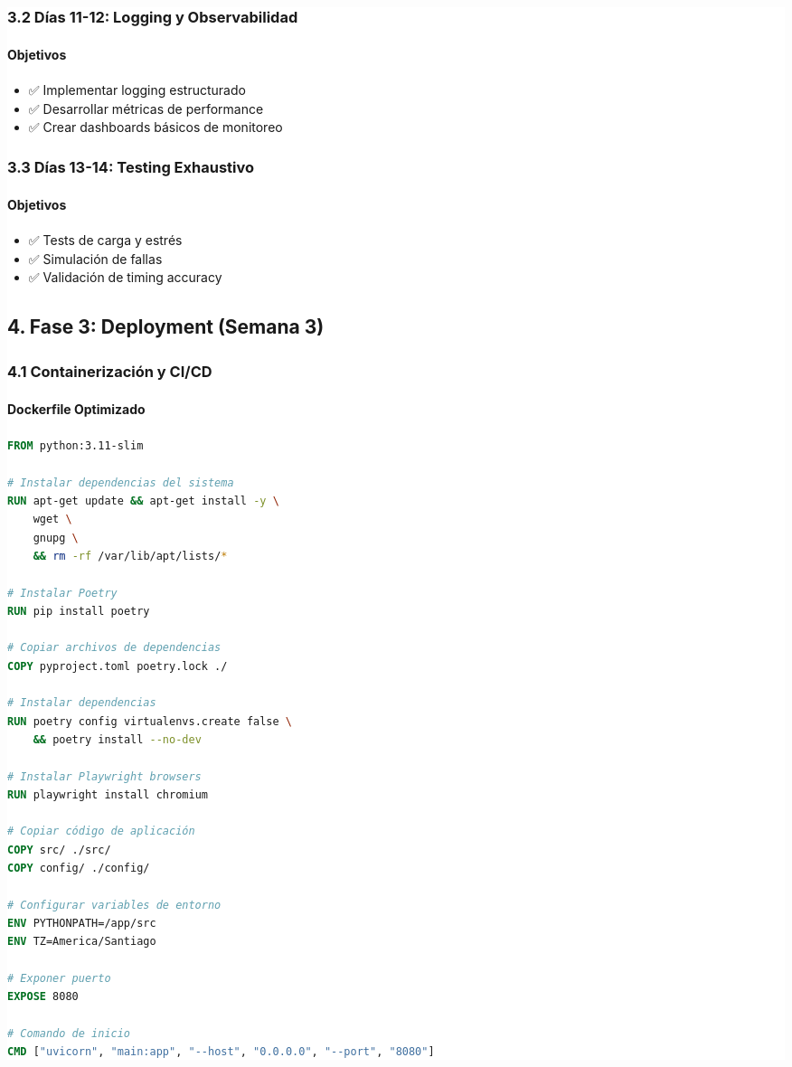### 3.2 Días 11-12: Logging y Observabilidad

#### Objetivos
- ✅ Implementar logging estructurado
- ✅ Desarrollar métricas de performance
- ✅ Crear dashboards básicos de monitoreo

### 3.3 Días 13-14: Testing Exhaustivo

#### Objetivos
- ✅ Tests de carga y estrés
- ✅ Simulación de fallas
- ✅ Validación de timing accuracy

## 4. Fase 3: Deployment (Semana 3)

### 4.1 Containerización y CI/CD

#### Dockerfile Optimizado
```dockerfile
FROM python:3.11-slim

# Instalar dependencias del sistema
RUN apt-get update && apt-get install -y \
    wget \
    gnupg \
    && rm -rf /var/lib/apt/lists/*

# Instalar Poetry
RUN pip install poetry

# Copiar archivos de dependencias
COPY pyproject.toml poetry.lock ./

# Instalar dependencias
RUN poetry config virtualenvs.create false \
    && poetry install --no-dev

# Instalar Playwright browsers
RUN playwright install chromium

# Copiar código de aplicación
COPY src/ ./src/
COPY config/ ./config/

# Configurar variables de entorno
ENV PYTHONPATH=/app/src
ENV TZ=America/Santiago

# Exponer puerto
EXPOSE 8080

# Comando de inicio
CMD ["uvicorn", "main:app", "--host", "0.0.0.0", "--port", "8080"]
```
